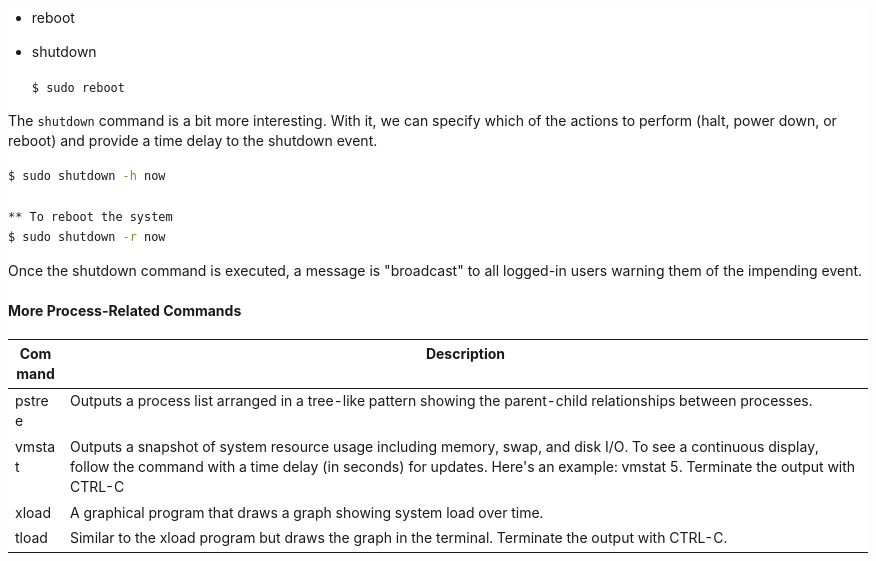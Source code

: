 - reboot

- shutdown

  ```bash
  $ sudo reboot
  
  ```



The `shutdown` command is a bit more interesting. With it, we can specify which of the actions to perform (halt, power down, or reboot) and provide a time delay to the shutdown event. 

```bash
$ sudo shutdown -h now

** To reboot the system
$ sudo shutdown -r now
```



Once the shutdown command is executed, a message is "broadcast" to all logged-in users warning them of the impending event.



#### More Process-Related Commands

| Command | Description                                                  |
| ------- | ------------------------------------------------------------ |
| pstree  | Outputs a process list arranged in a tree-like pattern showing the parent-child relationships between processes. |
| vmstat  | Outputs a snapshot of system resource usage including memory, swap, and disk I/O. To see a continuous display, follow the command with a time delay (in seconds) for updates. Here's an example: vmstat 5. Terminate the output with CTRL-C |
| xload   | A graphical program that draws a graph showing system load over time. |
| tload   | Similar to the xload program but draws the graph in the terminal. Terminate the output with CTRL-C. |

